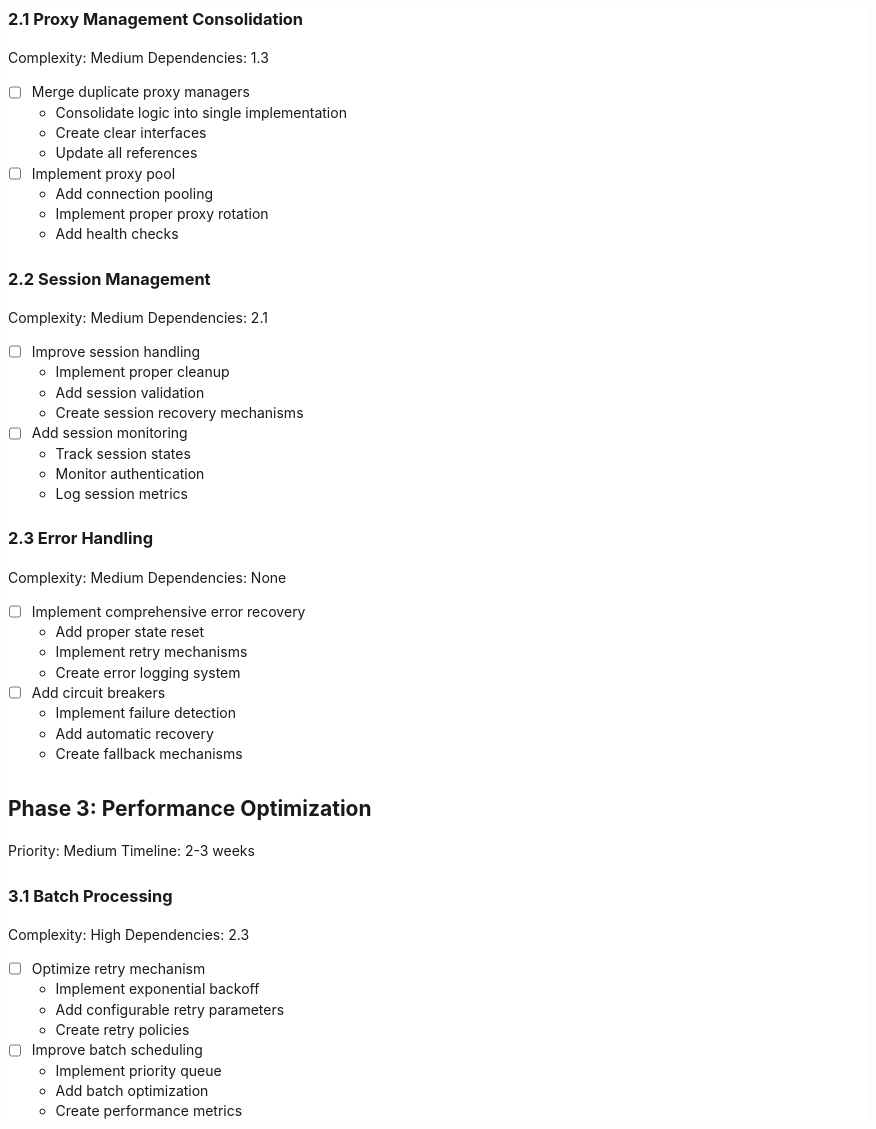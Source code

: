 ### 2.1 Proxy Management Consolidation
Complexity: Medium
Dependencies: 1.3
- [ ] Merge duplicate proxy managers
  - Consolidate logic into single implementation
  - Create clear interfaces
  - Update all references
- [ ] Implement proxy pool
  - Add connection pooling
  - Implement proper proxy rotation
  - Add health checks

### 2.2 Session Management
Complexity: Medium
Dependencies: 2.1
- [ ] Improve session handling
  - Implement proper cleanup
  - Add session validation
  - Create session recovery mechanisms
- [ ] Add session monitoring
  - Track session states
  - Monitor authentication
  - Log session metrics

### 2.3 Error Handling
Complexity: Medium
Dependencies: None
- [ ] Implement comprehensive error recovery
  - Add proper state reset
  - Implement retry mechanisms
  - Create error logging system
- [ ] Add circuit breakers
  - Implement failure detection
  - Add automatic recovery
  - Create fallback mechanisms

## Phase 3: Performance Optimization
Priority: Medium
Timeline: 2-3 weeks

### 3.1 Batch Processing
Complexity: High
Dependencies: 2.3
- [ ] Optimize retry mechanism
  - Implement exponential backoff
  - Add configurable retry parameters
  - Create retry policies
- [ ] Improve batch scheduling
  - Implement priority queue
  - Add batch optimization
  - Create performance metrics

